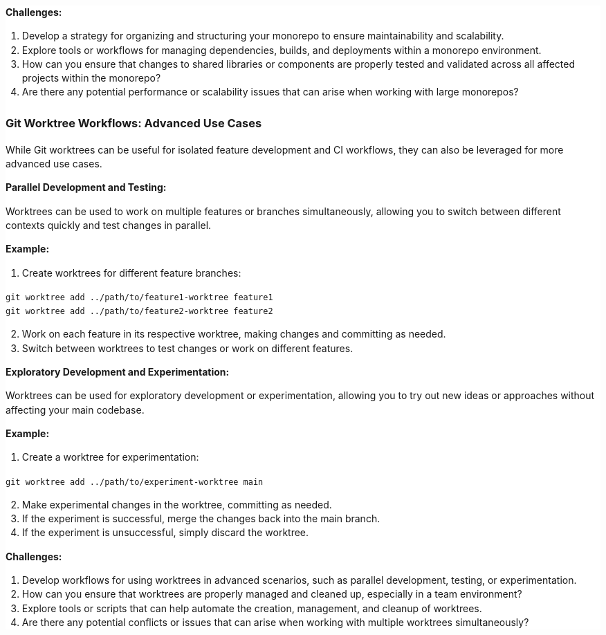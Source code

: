 **Challenges:**

1. Develop a strategy for organizing and structuring your monorepo to ensure maintainability and scalability.
2. Explore tools or workflows for managing dependencies, builds, and deployments within a monorepo environment.
3. How can you ensure that changes to shared libraries or components are properly tested and validated across all affected projects within the monorepo?
4. Are there any potential performance or scalability issues that can arise when working with large monorepos?

### Git Worktree Workflows: Advanced Use Cases

While Git worktrees can be useful for isolated feature development and CI workflows, they can also be leveraged for more advanced use cases.

**Parallel Development and Testing:**

Worktrees can be used to work on multiple features or branches simultaneously, allowing you to switch between different contexts quickly and test changes in parallel.

**Example:**

1. Create worktrees for different feature branches:

```
git worktree add ../path/to/feature1-worktree feature1
git worktree add ../path/to/feature2-worktree feature2
```

2. Work on each feature in its respective worktree, making changes and committing as needed.
3. Switch between worktrees to test changes or work on different features.

**Exploratory Development and Experimentation:**

Worktrees can be used for exploratory development or experimentation, allowing you to try out new ideas or approaches without affecting your main codebase.

**Example:**

1. Create a worktree for experimentation:

```
git worktree add ../path/to/experiment-worktree main
```

2. Make experimental changes in the worktree, committing as needed.
3. If the experiment is successful, merge the changes back into the main branch.
4. If the experiment is unsuccessful, simply discard the worktree.

**Challenges:**

1. Develop workflows for using worktrees in advanced scenarios, such as parallel development, testing, or experimentation.
2. How can you ensure that worktrees are properly managed and cleaned up, especially in a team environment?
3. Explore tools or scripts that can help automate the creation, management, and cleanup of worktrees.
4. Are there any potential conflicts or issues that can arise when working with multiple worktrees simultaneously?
